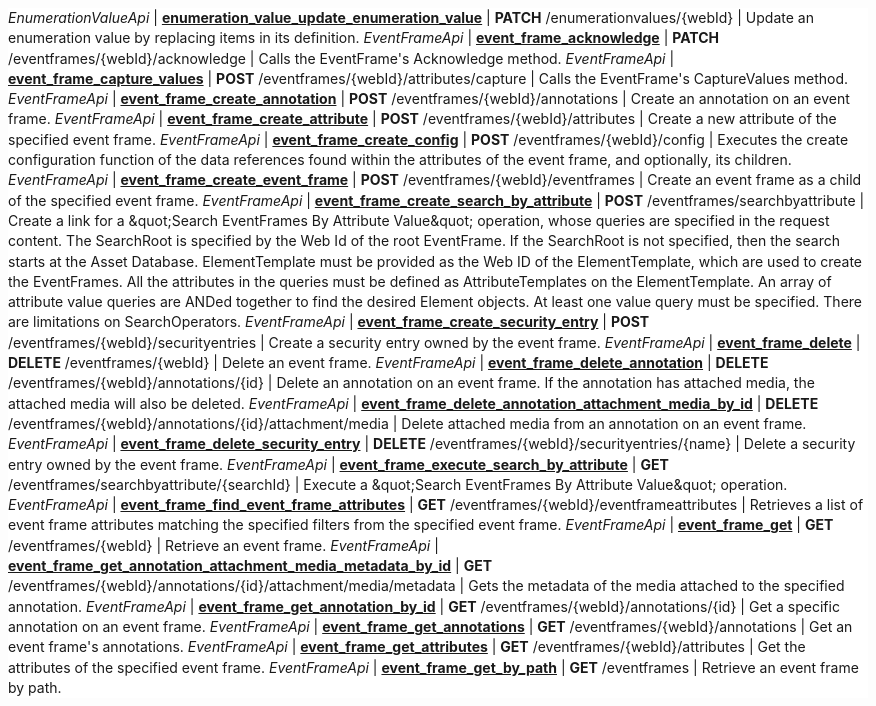 *EnumerationValueApi* | [**enumeration_value_update_enumeration_value**](docs/EnumerationValueApi.md#enumeration_value_update_enumeration_value) | **PATCH** /enumerationvalues/{webId} | Update an enumeration value by replacing items in its definition.
*EventFrameApi* | [**event_frame_acknowledge**](docs/EventFrameApi.md#event_frame_acknowledge) | **PATCH** /eventframes/{webId}/acknowledge | Calls the EventFrame&#39;s Acknowledge method.
*EventFrameApi* | [**event_frame_capture_values**](docs/EventFrameApi.md#event_frame_capture_values) | **POST** /eventframes/{webId}/attributes/capture | Calls the EventFrame&#39;s CaptureValues method.
*EventFrameApi* | [**event_frame_create_annotation**](docs/EventFrameApi.md#event_frame_create_annotation) | **POST** /eventframes/{webId}/annotations | Create an annotation on an event frame.
*EventFrameApi* | [**event_frame_create_attribute**](docs/EventFrameApi.md#event_frame_create_attribute) | **POST** /eventframes/{webId}/attributes | Create a new attribute of the specified event frame.
*EventFrameApi* | [**event_frame_create_config**](docs/EventFrameApi.md#event_frame_create_config) | **POST** /eventframes/{webId}/config | Executes the create configuration function of the data references found within the attributes of the event frame, and optionally, its children.
*EventFrameApi* | [**event_frame_create_event_frame**](docs/EventFrameApi.md#event_frame_create_event_frame) | **POST** /eventframes/{webId}/eventframes | Create an event frame as a child of the specified event frame.
*EventFrameApi* | [**event_frame_create_search_by_attribute**](docs/EventFrameApi.md#event_frame_create_search_by_attribute) | **POST** /eventframes/searchbyattribute | Create a link for a \&quot;Search EventFrames By Attribute Value\&quot; operation, whose queries are specified in the request content. The SearchRoot is specified by the Web Id of the root EventFrame. If the SearchRoot is not specified, then the search starts at the Asset Database. ElementTemplate must be provided as the Web ID of the ElementTemplate, which are used to create the EventFrames. All the attributes in the queries must be defined as AttributeTemplates on the ElementTemplate. An array of attribute value queries are ANDed together to find the desired Element objects. At least one value query must be specified. There are limitations on SearchOperators.
*EventFrameApi* | [**event_frame_create_security_entry**](docs/EventFrameApi.md#event_frame_create_security_entry) | **POST** /eventframes/{webId}/securityentries | Create a security entry owned by the event frame.
*EventFrameApi* | [**event_frame_delete**](docs/EventFrameApi.md#event_frame_delete) | **DELETE** /eventframes/{webId} | Delete an event frame.
*EventFrameApi* | [**event_frame_delete_annotation**](docs/EventFrameApi.md#event_frame_delete_annotation) | **DELETE** /eventframes/{webId}/annotations/{id} | Delete an annotation on an event frame. If the annotation has attached media, the attached media will also be deleted.
*EventFrameApi* | [**event_frame_delete_annotation_attachment_media_by_id**](docs/EventFrameApi.md#event_frame_delete_annotation_attachment_media_by_id) | **DELETE** /eventframes/{webId}/annotations/{id}/attachment/media | Delete attached media from an annotation on an event frame.
*EventFrameApi* | [**event_frame_delete_security_entry**](docs/EventFrameApi.md#event_frame_delete_security_entry) | **DELETE** /eventframes/{webId}/securityentries/{name} | Delete a security entry owned by the event frame.
*EventFrameApi* | [**event_frame_execute_search_by_attribute**](docs/EventFrameApi.md#event_frame_execute_search_by_attribute) | **GET** /eventframes/searchbyattribute/{searchId} | Execute a \&quot;Search EventFrames By Attribute Value\&quot; operation.
*EventFrameApi* | [**event_frame_find_event_frame_attributes**](docs/EventFrameApi.md#event_frame_find_event_frame_attributes) | **GET** /eventframes/{webId}/eventframeattributes | Retrieves a list of event frame attributes matching the specified filters from the specified event frame.
*EventFrameApi* | [**event_frame_get**](docs/EventFrameApi.md#event_frame_get) | **GET** /eventframes/{webId} | Retrieve an event frame.
*EventFrameApi* | [**event_frame_get_annotation_attachment_media_metadata_by_id**](docs/EventFrameApi.md#event_frame_get_annotation_attachment_media_metadata_by_id) | **GET** /eventframes/{webId}/annotations/{id}/attachment/media/metadata | Gets the metadata of the media attached to the specified annotation.
*EventFrameApi* | [**event_frame_get_annotation_by_id**](docs/EventFrameApi.md#event_frame_get_annotation_by_id) | **GET** /eventframes/{webId}/annotations/{id} | Get a specific annotation on an event frame.
*EventFrameApi* | [**event_frame_get_annotations**](docs/EventFrameApi.md#event_frame_get_annotations) | **GET** /eventframes/{webId}/annotations | Get an event frame&#39;s annotations.
*EventFrameApi* | [**event_frame_get_attributes**](docs/EventFrameApi.md#event_frame_get_attributes) | **GET** /eventframes/{webId}/attributes | Get the attributes of the specified event frame.
*EventFrameApi* | [**event_frame_get_by_path**](docs/EventFrameApi.md#event_frame_get_by_path) | **GET** /eventframes | Retrieve an event frame by path.